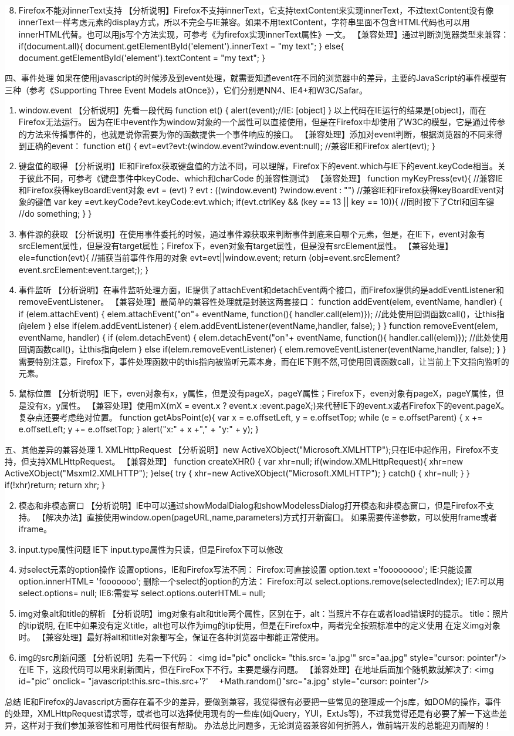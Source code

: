8. Firefox不能对innerText支持 【分析说明】Firefox不支持innerText，它支持textContent来实现innerText，不过textContent没有像innerText一样考虑元素的display方式，所以不完全与IE兼容。如果不用textContent，字符串里面不包含HTML代码也可以用innerHTML代替。也可以用js写个方法实现，可参考《为firefox实现innerText属性》一文。 【兼容处理】通过判断浏览器类型来兼容： if(document.all){ document.getElementById('element').innerText = "my text"; } else{ document.getElementById('element').textContent = "my text"; }

四、事件处理 如果在使用javascript的时候涉及到event处理，就需要知道event在不同的浏览器中的差异，主要的JavaScript的事件模型有三种（参考《Supporting Three Event Models atOnce》），它们分别是NN4、IE4+和W3C/Safar。

1. window.event 【分析说明】先看一段代码 function et() { alert(event);//IE: [object] } 以上代码在IE运行的结果是[object]，而在Firefox无法运行。 因为在IE中event作为window对象的一个属性可以直接使用，但是在Firefox中却使用了W3C的模型，它是通过传参的方法来传播事件的，也就是说你需要为你的函数提供一个事件响应的接口。 【兼容处理】添加对event判断，根据浏览器的不同来得到正确的event： function et() { evt=evt?evt:(window.event?window.event:null); //兼容IE和Firefox alert(evt); }

2. 键盘值的取得 【分析说明】IE和Firefox获取键盘值的方法不同，可以理解，Firefox下的event.which与IE下的event.keyCode相当。关于彼此不同，可参考《键盘事件中keyCode、which和charCode 的兼容性测试》 【兼容处理】 function myKeyPress(evt){ //兼容IE和Firefox获得keyBoardEvent对象 evt = (evt) ? evt : ((window.event) ?window.event : "") //兼容IE和Firefox获得keyBoardEvent对象的键值 var key =evt.keyCode?evt.keyCode:evt.which; if(evt.ctrlKey &amp;&amp; (key == 13 || key == 10)){ //同时按下了Ctrl和回车键 //do something; } }

3. 事件源的获取 【分析说明】在使用事件委托的时候，通过事件源获取来判断事件到底来自哪个元素，但是，在IE下，event对象有srcElement属性，但是没有target属性；Firefox下，even对象有target属性，但是没有srcElement属性。 【兼容处理】 ele=function(evt){ //捕获当前事件作用的对象 evt=evt||window.event; return (obj=event.srcElement?event.srcElement:event.target;); }

4. 事件监听 【分析说明】在事件监听处理方面，IE提供了attachEvent和detachEvent两个接口，而Firefox提供的是addEventListener和removeEventListener。 【兼容处理】最简单的兼容性处理就是封装这两套接口： function addEvent(elem, eventName, handler) { if (elem.attachEvent) { elem.attachEvent("on"+ eventName, function(){ handler.call(elem)}); //此处使用回调函数call()，让this指向elem } else if(elem.addEventListener) { elem.addEventListener(eventName,handler, false); } } function removeEvent(elem, eventName, handler) { if (elem.detachEvent) { elem.detachEvent("on"+ eventName, function(){ handler.call(elem)}); //此处使用回调函数call()，让this指向elem } else if(elem.removeEventListener) { elem.removeEventListener(eventName,handler, false); } } 需要特别注意，Firefox下，事件处理函数中的this指向被监听元素本身，而在IE下则不然,可使用回调函数call，让当前上下文指向监听的元素。

5. 鼠标位置 【分析说明】IE下，even对象有x，y属性，但是没有pageX，pageY属性；Firefox下，even对象有pageX，pageY属性，但是没有x，y属性。 【兼容处理】使用mX(mX = event.x ? event.x :event.pageX;)来代替IE下的event.x或者Firefox下的event.pageX。复杂点还要考虑绝对位置。 function getAbsPoint(e){ var x = e.offsetLeft, y = e.offsetTop; while (e = e.offsetParent) { x += e.offsetLeft; y += e.offsetTop; } alert("x:" + x +"," + "y:" + y); }

五、其他差异的兼容处理 1. XMLHttpRequest 【分析说明】new ActiveXObject("Microsoft.XMLHTTP");只在IE中起作用，Firefox不支持，但支持XMLHttpRequest。 【兼容处理】 function createXHR() { var xhr=null; if(window.XMLHttpRequest){ xhr=new ActiveXObject("Msxml2.XMLHTTP"); }else{ try { xhr=new ActiveXObject("Microsoft.XMLHTTP"); } catch() { xhr=null; } } if(!xhr)return; return xhr; }

2. 模态和非模态窗口 【分析说明】IE中可以通过showModalDialog和showModelessDialog打开模态和非模态窗口，但是Firefox不支持。 【解决办法】直接使用window.open(pageURL,name,parameters)方式打开新窗口。 如果需要传递参数，可以使用frame或者iframe。

3. input.type属性问题 IE下 input.type属性为只读，但是Firefox下可以修改

4. 对select元素的option操作 设置options，IE和Firefox写法不同： Firefox:可直接设置 option.text ='foooooooo'; IE:只能设置 option.innerHTML= 'fooooooo'; 删除一个select的option的方法： Firefox:可以 select.options.remove(selectedIndex); IE7:可以用 select.options= null; IE6:需要写 select.options.outerHTML= null;

5. img对象alt和title的解析 【分析说明】img对象有alt和title两个属性，区别在于，alt：当照片不存在或者load错误时的提示。 title：照片的tip说明, 在IE中如果没有定义title，alt也可以作为img的tip使用，但是在Firefox中，两者完全按照标准中的定义使用 在定义img对象时。 【兼容处理】最好将alt和title对象都写全，保证在各种浏览器中都能正常使用。

6. img的src刷新问题 【分析说明】先看一下代码： &lt;img id="pic" onclick= "this.src= 'a.jpg'" src="aa.jpg" style="cursor: pointer"/&gt; 在IE 下，这段代码可以用来刷新图片，但在FireFox下不行。主要是缓存问题。 【兼容处理】在地址后面加个随机数就解决了: &lt;img id="pic" onclick= "javascript:this.src=this.src+'?' 　+Math.random()"src="a.jpg" style="cursor: pointer"/&gt;

总结 IE和Firefox的Javascript方面存在着不少的差异，要做到兼容，我觉得很有必要把一些常见的整理成一个js库，如DOM的操作，事件的处理，XMLHttpRequest请求等，或者也可以选择使用现有的一些库(如jQuery，YUI，ExtJs等)，不过我觉得还是有必要了解一下这些差异，这样对于我们参加兼容性和可用性代码很有帮助。 办法总比问题多，无论浏览器兼容如何折腾人，做前端开发的总能迎刃而解的！